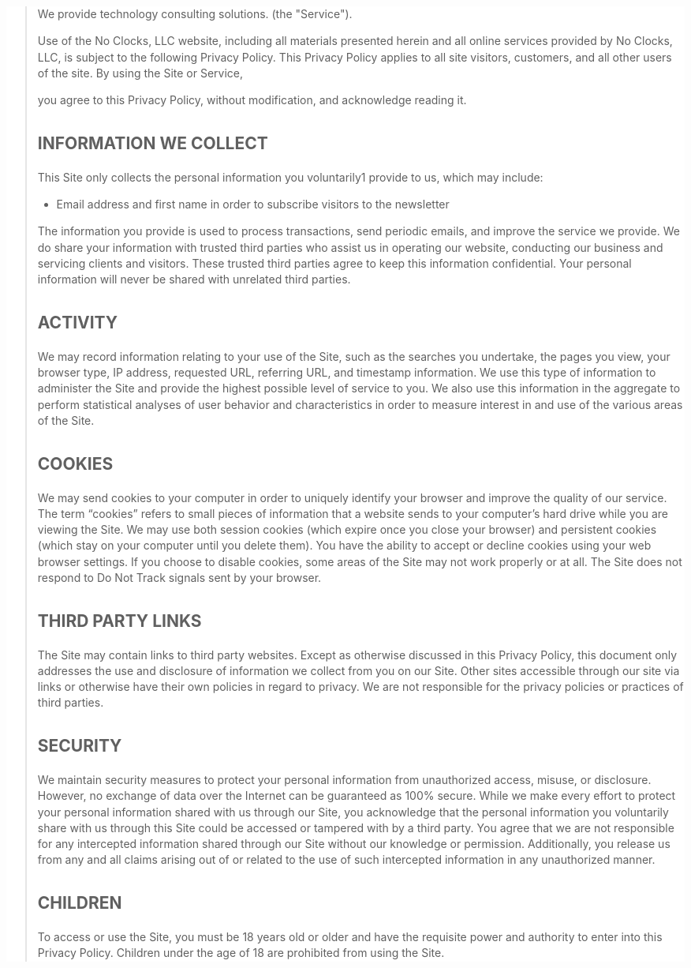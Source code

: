 > We provide technology consulting solutions. (the "Service").
>
> Use of the No Clocks, LLC website, including all materials presented herein and all online services provided by No Clocks, LLC, is subject to the following Privacy Policy. This Privacy Policy applies to all site visitors, customers, and all other users of the site. By using the Site or Service,
>
> you agree to this Privacy Policy, without modification, and acknowledge reading it.
>
> ## INFORMATION WE COLLECT
>
> This Site only collects the personal information you voluntarily1 provide to us, which
> may include:
>
> - Email address and first name in order to subscribe visitors to the newsletter
>
> The information you provide is used to process transactions, send periodic emails, and improve the service we provide. We do share your information with trusted third parties who assist us in operating our website, conducting our business and servicing clients and visitors. These trusted third parties agree to keep this information confidential. Your personal information will never be shared with unrelated third parties.
>
> ## ACTIVITY
>
> We may record information relating to your use of the Site, such as the searches you undertake, the pages you view, your browser type, IP address, requested URL, referring URL, and timestamp information. We use this type of information to administer the Site and provide the highest possible level of service to you. We also use this information in the aggregate to perform statistical analyses of user behavior and characteristics in order to measure interest in and use of the various areas of the Site.
>
> ## COOKIES
>
> We may send cookies to your computer in order to uniquely identify your browser and improve the quality of our service. The term “cookies” refers to small pieces of information that a website sends to your computer’s hard drive while you are viewing the Site. We may use both session cookies (which expire once you close your browser) and persistent cookies (which stay on your computer until you delete them). You have the ability to accept or decline cookies using your web browser settings. If you choose to disable cookies, some areas of the Site may not work properly or at all. The Site does not respond to Do Not Track signals sent by your browser.
>
> ## THIRD PARTY LINKS
>
> The Site may contain links to third party websites. Except as otherwise discussed in this Privacy Policy, this document only addresses the use and disclosure of information we collect from you on our Site. Other sites accessible through our site via links or otherwise have their own policies in regard to privacy. We are not responsible for the privacy policies or practices of third parties.
>
> ## SECURITY
>
> We maintain security measures to protect your personal information from unauthorized access, misuse, or disclosure. However, no exchange of data over the Internet can be guaranteed as 100% secure. While we make every effort to protect your personal information shared with us through our Site, you acknowledge that the personal information you voluntarily share with us through this Site could be
> accessed or tampered with by a third party. You agree that we are not responsible for any intercepted information shared through our Site without our knowledge or permission. Additionally, you release us from any and all claims arising out of or related to the use of such intercepted information in any unauthorized manner.
>
> ## CHILDREN
>
> To access or use the Site, you must be 18 years old or older and have the requisite power and authority to enter into this Privacy Policy. Children under the age of 18 are prohibited from using the Site.
>